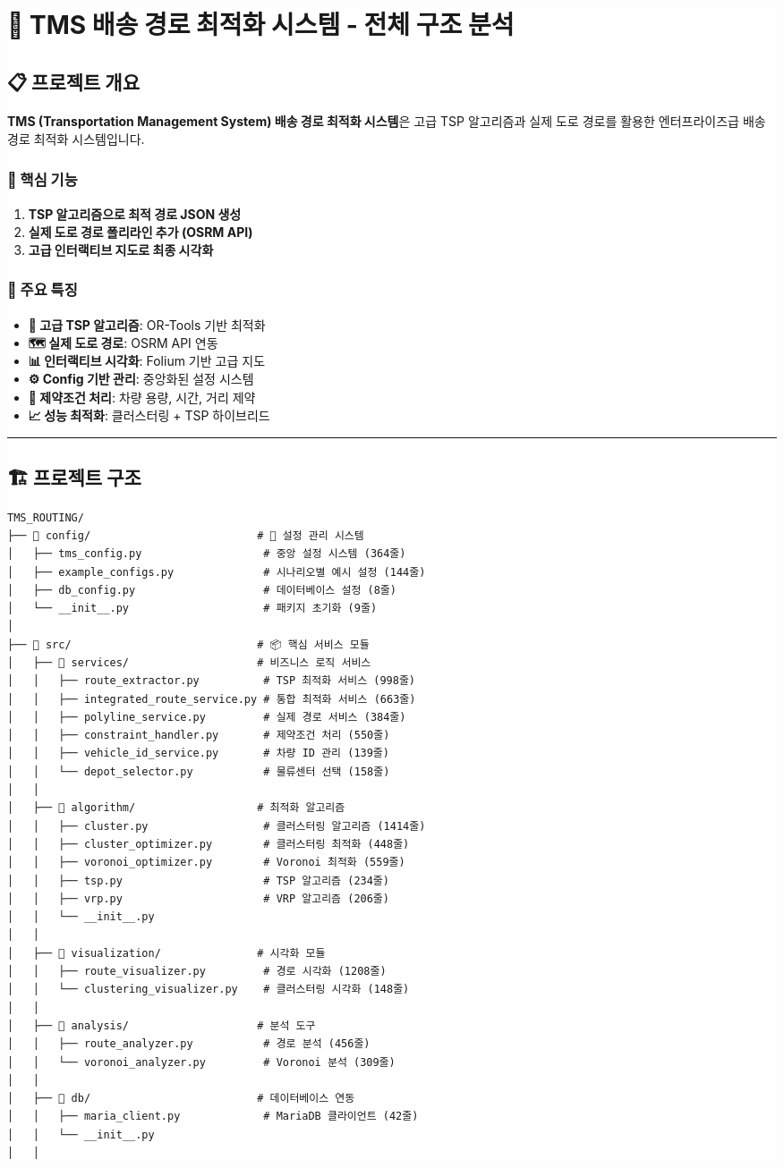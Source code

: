 # 🚛 TMS 배송 경로 최적화 시스템 - 전체 구조 분석

## 📋 프로젝트 개요

**TMS (Transportation Management System) 배송 경로 최적화 시스템**은 고급 TSP 알고리즘과 실제 도로 경로를 활용한 엔터프라이즈급 배송 경로 최적화 시스템입니다.

### 🎯 핵심 기능
1. **TSP 알고리즘으로 최적 경로 JSON 생성**
2. **실제 도로 경로 폴리라인 추가 (OSRM API)**
3. **고급 인터랙티브 지도로 최종 시각화**

### 🔧 주요 특징
- **🧠 고급 TSP 알고리즘**: OR-Tools 기반 최적화
- **🗺️ 실제 도로 경로**: OSRM API 연동
- **📊 인터랙티브 시각화**: Folium 기반 고급 지도
- **⚙️ Config 기반 관리**: 중앙화된 설정 시스템
- **🚛 제약조건 처리**: 차량 용량, 시간, 거리 제약
- **📈 성능 최적화**: 클러스터링 + TSP 하이브리드

---

## 🏗️ 프로젝트 구조

```
TMS_ROUTING/
├── 📁 config/                          # 🔧 설정 관리 시스템
│   ├── tms_config.py                   # 중앙 설정 시스템 (364줄)
│   ├── example_configs.py              # 시나리오별 예시 설정 (144줄)
│   ├── db_config.py                    # 데이터베이스 설정 (8줄)
│   └── __init__.py                     # 패키지 초기화 (9줄)
│
├── 📁 src/                             # 📦 핵심 서비스 모듈
│   ├── 📁 services/                    # 비즈니스 로직 서비스
│   │   ├── route_extractor.py          # TSP 최적화 서비스 (998줄)
│   │   ├── integrated_route_service.py # 통합 최적화 서비스 (663줄)
│   │   ├── polyline_service.py         # 실제 경로 서비스 (384줄)
│   │   ├── constraint_handler.py       # 제약조건 처리 (550줄)
│   │   ├── vehicle_id_service.py       # 차량 ID 관리 (139줄)
│   │   └── depot_selector.py           # 물류센터 선택 (158줄)
│   │
│   ├── 📁 algorithm/                   # 최적화 알고리즘
│   │   ├── cluster.py                  # 클러스터링 알고리즘 (1414줄)
│   │   ├── cluster_optimizer.py        # 클러스터링 최적화 (448줄)
│   │   ├── voronoi_optimizer.py        # Voronoi 최적화 (559줄)
│   │   ├── tsp.py                      # TSP 알고리즘 (234줄)
│   │   ├── vrp.py                      # VRP 알고리즘 (206줄)
│   │   └── __init__.py
│   │
│   ├── 📁 visualization/               # 시각화 모듈
│   │   ├── route_visualizer.py         # 경로 시각화 (1208줄)
│   │   └── clustering_visualizer.py    # 클러스터링 시각화 (148줄)
│   │
│   ├── 📁 analysis/                    # 분석 도구
│   │   ├── route_analyzer.py           # 경로 분석 (456줄)
│   │   └── voronoi_analyzer.py         # Voronoi 분석 (309줄)
│   │
│   ├── 📁 db/                          # 데이터베이스 연동
│   │   ├── maria_client.py             # MariaDB 클라이언트 (42줄)
│   │   └── __init__.py
│   │
```